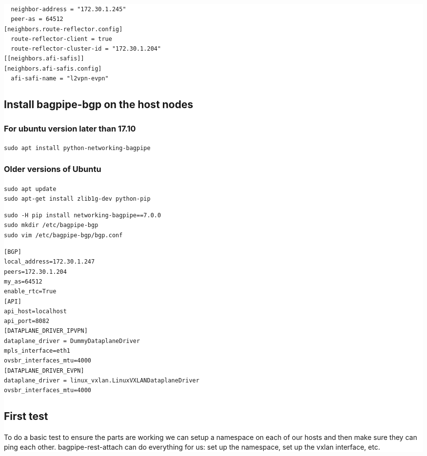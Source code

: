 ```
  neighbor-address = "172.30.1.245"
  peer-as = 64512
[neighbors.route-reflector.config]
  route-reflector-client = true
  route-reflector-cluster-id = "172.30.1.204"
[[neighbors.afi-safis]]
[neighbors.afi-safis.config]
  afi-safi-name = "l2vpn-evpn"
```

## Install bagpipe-bgp on the host nodes
### For ubuntu version later than 17.10
```
sudo apt install python-networking-bagpipe
```

### Older versions of Ubuntu
```
sudo apt update
sudo apt-get install zlib1g-dev python-pip
```

```
sudo -H pip install networking-bagpipe==7.0.0
sudo mkdir /etc/bagpipe-bgp
sudo vim /etc/bagpipe-bgp/bgp.conf
```

```
[BGP]
local_address=172.30.1.247
peers=172.30.1.204
my_as=64512
enable_rtc=True
[API]
api_host=localhost
api_port=8082
[DATAPLANE_DRIVER_IPVPN]
dataplane_driver = DummyDataplaneDriver
mpls_interface=eth1
ovsbr_interfaces_mtu=4000
[DATAPLANE_DRIVER_EVPN]
dataplane_driver = linux_vxlan.LinuxVXLANDataplaneDriver
ovsbr_interfaces_mtu=4000
```

## First test
To do a basic test to ensure the parts are working we can setup a namespace on
each of our hosts and then make sure they can ping each other.
bagpipe-rest-attach can do everything for us: set up the namespace, set up the
vxlan interface, etc.
